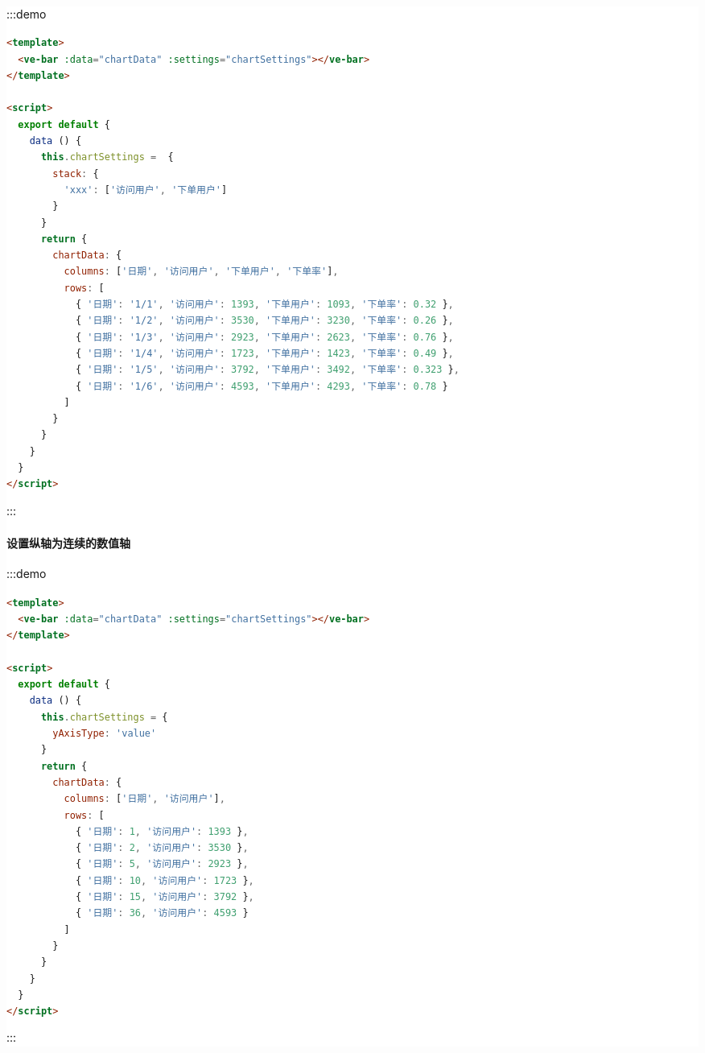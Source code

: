 :::demo
```html
<template>
  <ve-bar :data="chartData" :settings="chartSettings"></ve-bar>
</template>

<script>
  export default {
    data () {
      this.chartSettings =  {
        stack: {
          'xxx': ['访问用户', '下单用户']
        }
      }
      return {
        chartData: {
          columns: ['日期', '访问用户', '下单用户', '下单率'],
          rows: [
            { '日期': '1/1', '访问用户': 1393, '下单用户': 1093, '下单率': 0.32 },
            { '日期': '1/2', '访问用户': 3530, '下单用户': 3230, '下单率': 0.26 },
            { '日期': '1/3', '访问用户': 2923, '下单用户': 2623, '下单率': 0.76 },
            { '日期': '1/4', '访问用户': 1723, '下单用户': 1423, '下单率': 0.49 },
            { '日期': '1/5', '访问用户': 3792, '下单用户': 3492, '下单率': 0.323 },
            { '日期': '1/6', '访问用户': 4593, '下单用户': 4293, '下单率': 0.78 }
          ]
        }
      }
    }
  }
</script>
```
:::

#### 设置纵轴为连续的数值轴

:::demo
```html
<template>
  <ve-bar :data="chartData" :settings="chartSettings"></ve-bar>
</template>

<script>
  export default {
    data () {
      this.chartSettings = {
        yAxisType: 'value'
      }
      return {
        chartData: {
          columns: ['日期', '访问用户'],
          rows: [
            { '日期': 1, '访问用户': 1393 },
            { '日期': 2, '访问用户': 3530 },
            { '日期': 5, '访问用户': 2923 },
            { '日期': 10, '访问用户': 1723 },
            { '日期': 15, '访问用户': 3792 },
            { '日期': 36, '访问用户': 4593 }
          ]
        }
      }
    }
  }
</script>
```
:::
